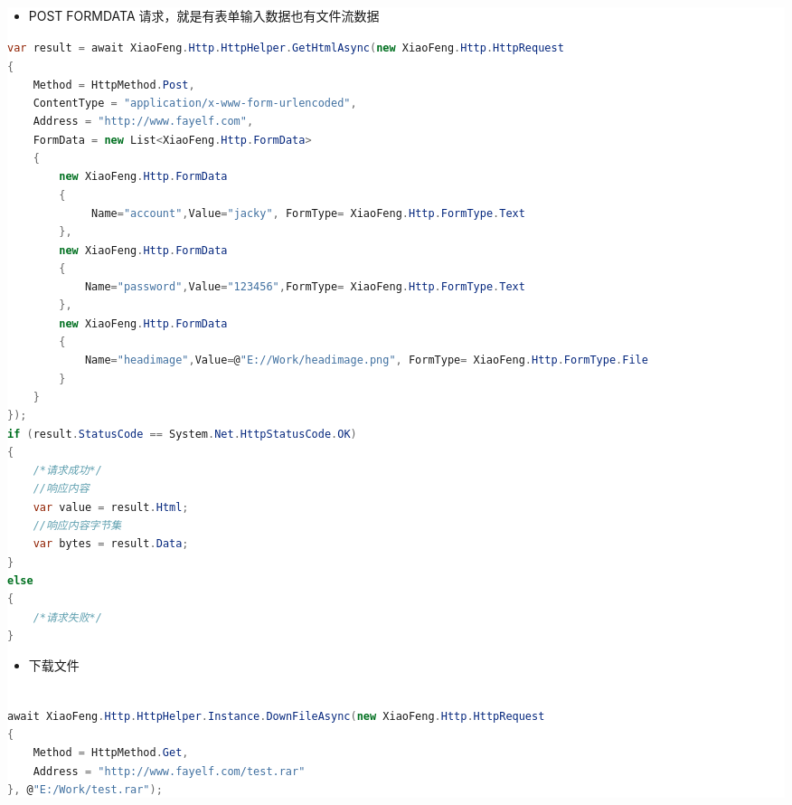``` csharp

```

* POST FORMDATA 请求，就是有表单输入数据也有文件流数据

``` csharp
var result = await XiaoFeng.Http.HttpHelper.GetHtmlAsync(new XiaoFeng.Http.HttpRequest
{
    Method = HttpMethod.Post,
    ContentType = "application/x-www-form-urlencoded",
    Address = "http://www.fayelf.com",
    FormData = new List<XiaoFeng.Http.FormData>
    {
        new XiaoFeng.Http.FormData
        {
             Name="account",Value="jacky", FormType= XiaoFeng.Http.FormType.Text
        },
        new XiaoFeng.Http.FormData
        {
            Name="password",Value="123456",FormType= XiaoFeng.Http.FormType.Text
        },
        new XiaoFeng.Http.FormData
        {
            Name="headimage",Value=@"E://Work/headimage.png", FormType= XiaoFeng.Http.FormType.File
        }
    }
});
if (result.StatusCode == System.Net.HttpStatusCode.OK)
{
    /*请求成功*/
    //响应内容
    var value = result.Html;
    //响应内容字节集
    var bytes = result.Data;
}
else
{
    /*请求失败*/
}

```

* 下载文件

``` csharp

await XiaoFeng.Http.HttpHelper.Instance.DownFileAsync(new XiaoFeng.Http.HttpRequest
{
    Method = HttpMethod.Get,
    Address = "http://www.fayelf.com/test.rar"
}, @"E:/Work/test.rar");

```
